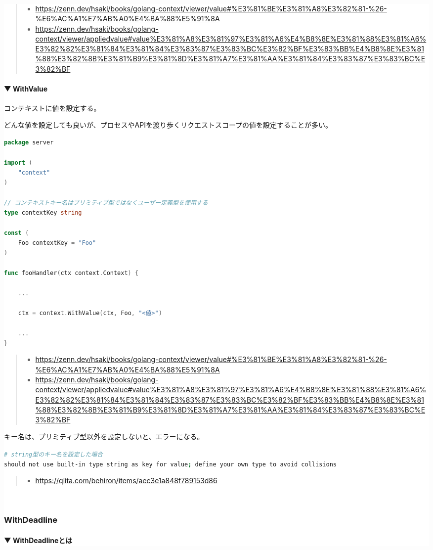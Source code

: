 > - https://zenn.dev/hsaki/books/golang-context/viewer/value#%E3%81%BE%E3%81%A8%E3%82%81-%26-%E6%AC%A1%E7%AB%A0%E4%BA%88%E5%91%8A
> - https://zenn.dev/hsaki/books/golang-context/viewer/appliedvalue#value%E3%81%A8%E3%81%97%E3%81%A6%E4%B8%8E%E3%81%88%E3%81%A6%E3%82%82%E3%81%84%E3%81%84%E3%83%87%E3%83%BC%E3%82%BF%E3%83%BB%E4%B8%8E%E3%81%88%E3%82%8B%E3%81%B9%E3%81%8D%E3%81%A7%E3%81%AA%E3%81%84%E3%83%87%E3%83%BC%E3%82%BF

#### ▼ WithValue

コンテキストに値を設定する。

どんな値を設定しても良いが、プロセスやAPIを渡り歩くリクエストスコープの値を設定することが多い。

```go
package server

import (
	"context"
)

// コンテキストキー名はプリミティブ型ではなくユーザー定義型を使用する
type contextKey string

const (
	Foo contextKey = "Foo"
)

func fooHandler(ctx context.Context) {

    ...

	ctx = context.WithValue(ctx, Foo, "<値>")

	...
}
```

> - https://zenn.dev/hsaki/books/golang-context/viewer/value#%E3%81%BE%E3%81%A8%E3%82%81-%26-%E6%AC%A1%E7%AB%A0%E4%BA%88%E5%91%8A
> - https://zenn.dev/hsaki/books/golang-context/viewer/appliedvalue#value%E3%81%A8%E3%81%97%E3%81%A6%E4%B8%8E%E3%81%88%E3%81%A6%E3%82%82%E3%81%84%E3%81%84%E3%83%87%E3%83%BC%E3%82%BF%E3%83%BB%E4%B8%8E%E3%81%88%E3%82%8B%E3%81%B9%E3%81%8D%E3%81%A7%E3%81%AA%E3%81%84%E3%83%87%E3%83%BC%E3%82%BF

キー名は、プリミティブ型以外を設定しないと、エラーになる。

```bash
# string型のキー名を設定した場合
should not use built-in type string as key for value; define your own type to avoid collisions
```

> - https://qiita.com/behiron/items/aec3e1a848f789153d86

<br>

### WithDeadline

#### ▼ WithDeadlineとは
